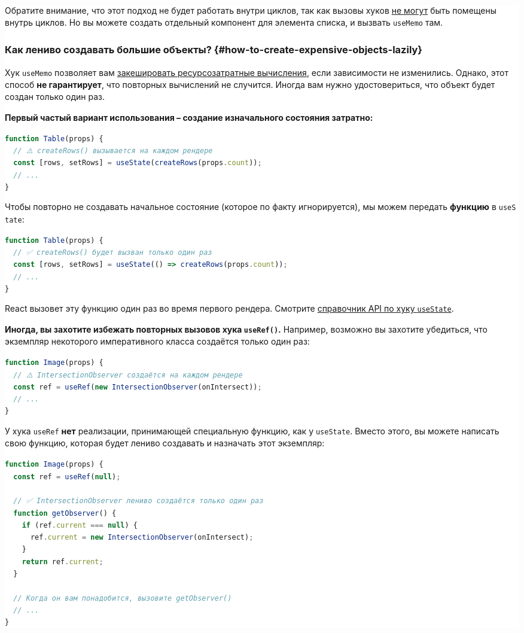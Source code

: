 Обратите внимание, что этот подход не будет работать внутри циклов, так как вызовы хуков [не могут](/docs/hooks-rules.html) быть помещены внутрь циклов. Но вы можете создать отдельный компонент для элемента списка, и вызвать `useMemo` там.

### Как лениво создавать большие объекты? {#how-to-create-expensive-objects-lazily}

Хук `useMemo` позволяет вам [закешировать ресурсозатратные вычисления](#how-to-memoize-calculations), если зависимости не изменились. Однако, этот способ **не гарантирует**, что повторных вычислений не случится. Иногда вам нужно удостовериться, что объект будет создан только один раз.

**Первый частый вариант использования – создание изначального состояния затратно:**

```js
function Table(props) {
  // ⚠️ createRows() вызывается на каждом рендере
  const [rows, setRows] = useState(createRows(props.count));
  // ...
}
```

Чтобы повторно не создавать начальное состояние (которое по факту игнорируется), мы можем передать **функцию** в `useState`:

```js
function Table(props) {
  // ✅ createRows() будет вызван только один раз
  const [rows, setRows] = useState(() => createRows(props.count));
  // ...
}
```

React вызовет эту функцию один раз во время первого рендера. Смотрите [справочник API по хуку `useState`](/docs/hooks-reference.html#usestate).

**Иногда, вы захотите избежать повторных вызовов хука `useRef()`.** Например, возможно вы захотите убедиться, что экземпляр некоторого императивного класса создаётся только один раз:

```js
function Image(props) {
  // ⚠️ IntersectionObserver создаётся на каждом рендере
  const ref = useRef(new IntersectionObserver(onIntersect));
  // ...
}
```

У хука `useRef` **нет** реализации, принимающей специальную функцию, как у `useState`. Вместо этого, вы можете написать свою функцию, которая будет лениво создавать и назначать этот экземпляр:

```js
function Image(props) {
  const ref = useRef(null);

  // ✅ IntersectionObserver лениво создаётся только один раз
  function getObserver() {
    if (ref.current === null) {
      ref.current = new IntersectionObserver(onIntersect);
    }
    return ref.current;
  }

  // Когда он вам понадобится, вызовите getObserver()
  // ...
}
```
